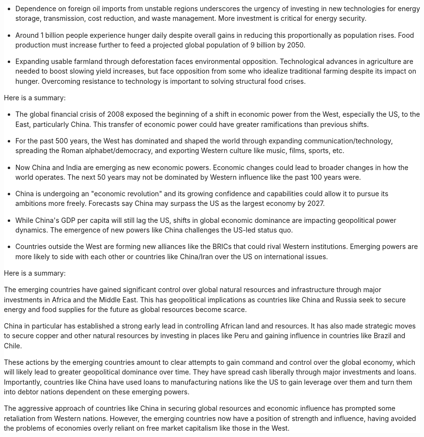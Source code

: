 - Dependence on foreign oil imports from unstable regions underscores the urgency of investing in new technologies for energy storage, transmission, cost reduction, and waste management. More investment is critical for energy security.

- Around 1 billion people experience hunger daily despite overall gains in reducing this proportionally as population rises. Food production must increase further to feed a projected global population of 9 billion by 2050. 

- Expanding usable farmland through deforestation faces environmental opposition. Technological advances in agriculture are needed to boost slowing yield increases, but face opposition from some who idealize traditional farming despite its impact on hunger. Overcoming resistance to technology is important to solving structural food crises.

 Here is a summary:

- The global financial crisis of 2008 exposed the beginning of a shift in economic power from the West, especially the US, to the East, particularly China. This transfer of economic power could have greater ramifications than previous shifts. 

- For the past 500 years, the West has dominated and shaped the world through expanding communication/technology, spreading the Roman alphabet/democracy, and exporting Western culture like music, films, sports, etc. 

- Now China and India are emerging as new economic powers. Economic changes could lead to broader changes in how the world operates. The next 50 years may not be dominated by Western influence like the past 100 years were. 

- China is undergoing an "economic revolution" and its growing confidence and capabilities could allow it to pursue its ambitions more freely. Forecasts say China may surpass the US as the largest economy by 2027.

- While China's GDP per capita will still lag the US, shifts in global economic dominance are impacting geopolitical power dynamics. The emergence of new powers like China challenges the US-led status quo.

- Countries outside the West are forming new alliances like the BRICs that could rival Western institutions. Emerging powers are more likely to side with each other or countries like China/Iran over the US on international issues.

 Here is a summary:

The emerging countries have gained significant control over global natural resources and infrastructure through major investments in Africa and the Middle East. This has geopolitical implications as countries like China and Russia seek to secure energy and food supplies for the future as global resources become scarce. 

China in particular has established a strong early lead in controlling African land and resources. It has also made strategic moves to secure copper and other natural resources by investing in places like Peru and gaining influence in countries like Brazil and Chile. 

These actions by the emerging countries amount to clear attempts to gain command and control over the global economy, which will likely lead to greater geopolitical dominance over time. They have spread cash liberally through major investments and loans. Importantly, countries like China have used loans to manufacturing nations like the US to gain leverage over them and turn them into debtor nations dependent on these emerging powers.

The aggressive approach of countries like China in securing global resources and economic influence has prompted some retaliation from Western nations. However, the emerging countries now have a position of strength and influence, having avoided the problems of economies overly reliant on free market capitalism like those in the West.
